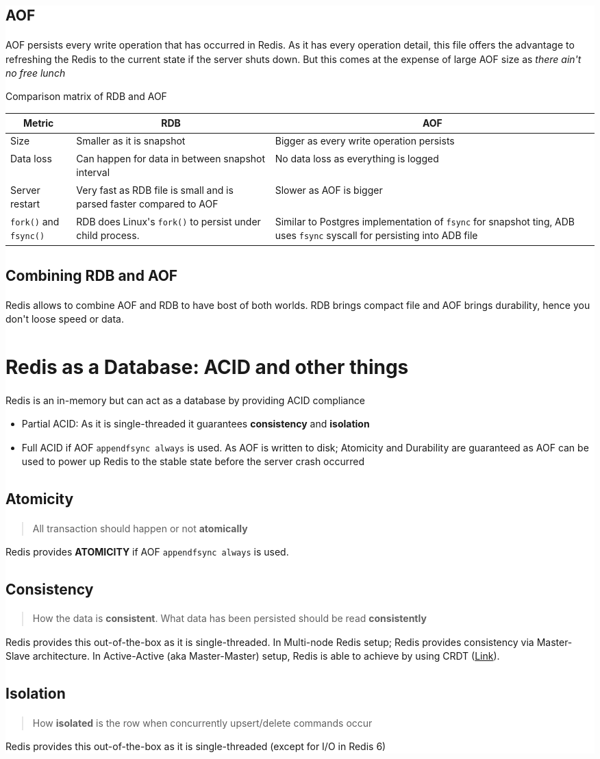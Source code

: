## AOF

AOF persists every write operation that has occurred in Redis. As it has every operation detail, this file offers the advantage to refreshing the Redis to the current state if the server shuts down. But this comes at the expense of large AOF size as *there ain't no free lunch*

Comparison matrix of RDB and AOF

| Metric | RDB | AOF |
| --- | --- | --- |
| Size | Smaller as it is snapshot | Bigger as every write operation persists |
| Data loss | Can happen for data in between snapshot interval | No data loss as everything is logged |
| Server restart | Very fast as RDB file is small and is parsed faster compared to AOF | Slower as AOF is bigger |
| `fork()` and `fsync()` | RDB does Linux's `fork()` to persist under child process. | Similar to Postgres implementation of `fsync` for snapshot ting, ADB uses `fsync` syscall for persisting into ADB file |

## Combining RDB and AOF

Redis allows to combine AOF and RDB to have bost of both worlds. RDB brings compact file and AOF brings durability, hence you don't loose speed or data.

# Redis as a Database: ACID and other things

Redis is an in-memory but can act as a database by providing ACID compliance

* Partial ACID: As it is single-threaded it guarantees **consistency** and **isolation**
    
* Full ACID if AOF `appendfsync always` is used. As AOF is written to disk; Atomicity and Durability are guaranteed as AOF can be used to power up Redis to the stable state before the server crash occurred
    

## Atomicity

> All transaction should happen or not **atomically**

Redis provides **ATOMICITY** if AOF `appendfsync always` is used.

## Consistency

> How the data is **consistent**. What data has been persisted should be read **consistently**

Redis provides this out-of-the-box as it is single-threaded. In Multi-node Redis setup; Redis provides consistency via Master-Slave architecture. In Active-Active (aka Master-Master) setup, Redis is able to achieve by using CRDT ([Link](https://redis.com/blog/diving-into-crdts/)).

## Isolation

> How **isolated** is the row when concurrently upsert/delete commands occur

Redis provides this out-of-the-box as it is single-threaded (except for I/O in Redis 6)
